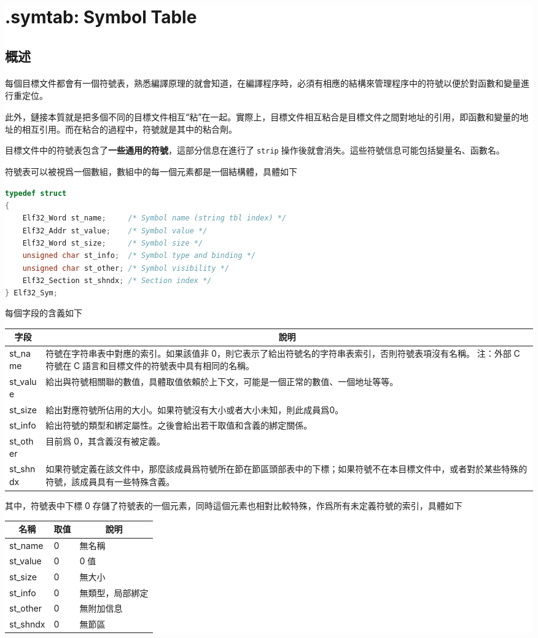 # .symtab: Symbol Table

## 概述

每個目標文件都會有一個符號表，熟悉編譯原理的就會知道，在編譯程序時，必須有相應的結構來管理程序中的符號以便於對函數和變量進行重定位。

此外，鏈接本質就是把多個不同的目標文件相互“粘”在一起。實際上，目標文件相互粘合是目標文件之間對地址的引用，即函數和變量的地址的相互引用。而在粘合的過程中，符號就是其中的粘合劑。

目標文件中的符號表包含了**一些通用的符號**，這部分信息在進行了 `strip` 操作後就會消失。這些符號信息可能包括變量名、函數名。

符號表可以被視爲一個數組，數組中的每一個元素都是一個結構體，具體如下

```c
typedef struct
{
    Elf32_Word st_name;     /* Symbol name (string tbl index) */
    Elf32_Addr st_value;    /* Symbol value */
    Elf32_Word st_size;     /* Symbol size */
    unsigned char st_info;  /* Symbol type and binding */
    unsigned char st_other; /* Symbol visibility */
    Elf32_Section st_shndx; /* Section index */
} Elf32_Sym;
```

每個字段的含義如下

| 字段     | 說明                                                         |
| -------- | ------------------------------------------------------------ |
| st_name  | 符號在字符串表中對應的索引。如果該值非 0，則它表示了給出符號名的字符串表索引，否則符號表項沒有名稱。  注：外部  C  符號在 C 語言和目標文件的符號表中具有相同的名稱。 |
| st_value | 給出與符號相關聯的數值，具體取值依賴於上下文，可能是一個正常的數值、一個地址等等。 |
| st_size  | 給出對應符號所佔用的大小。如果符號沒有大小或者大小未知，則此成員爲0。 |
| st_info  | 給出符號的類型和綁定屬性。之後會給出若干取值和含義的綁定關係。 |
| st_other | 目前爲 0，其含義沒有被定義。                                 |
| st_shndx | 如果符號定義在該文件中，那麼該成員爲符號所在節在節區頭部表中的下標；如果符號不在本目標文件中，或者對於某些特殊的符號，該成員具有一些特殊含義。 |

其中，符號表中下標 0 存儲了符號表的一個元素，同時這個元素也相對比較特殊，作爲所有未定義符號的索引，具體如下

| 名稱     | 取值 | 說明             |
| -------- | ---- | ---------------- |
| st_name  | 0    | 無名稱           |
| st_value | 0    | 0 值             |
| st_size  | 0    | 無大小           |
| st_info  | 0    | 無類型，局部綁定 |
| st_other | 0    | 無附加信息       |
| st_shndx | 0    | 無節區           |
